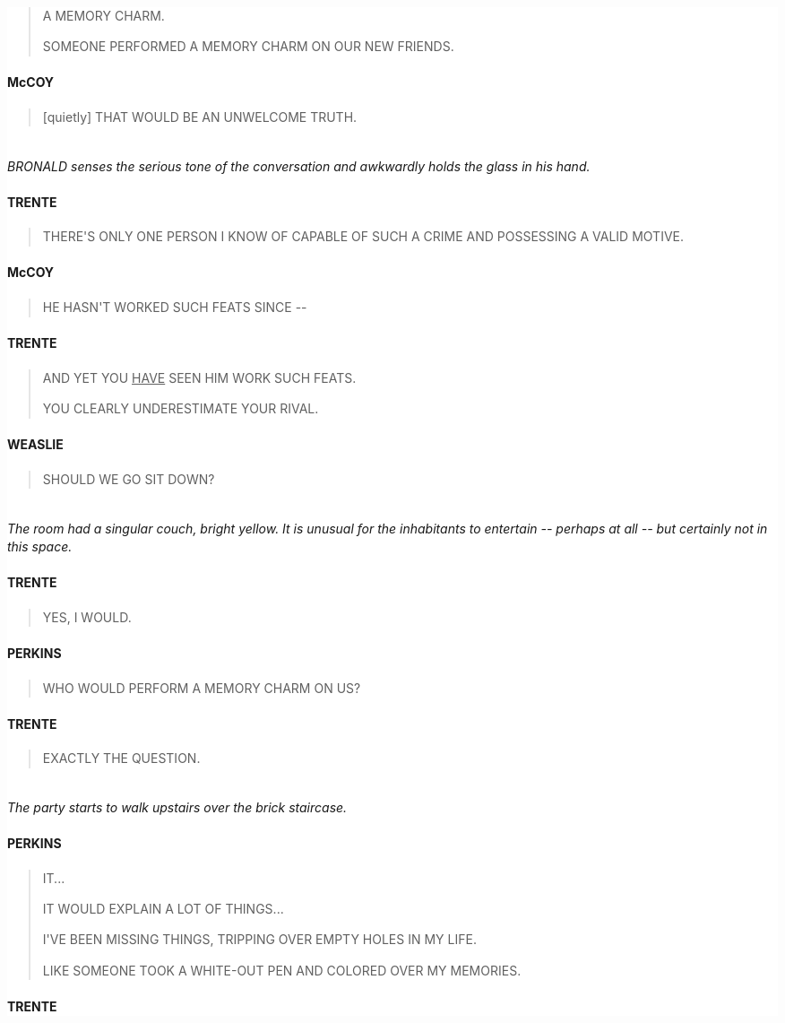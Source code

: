 > A MEMORY CHARM.
> 
> SOMEONE PERFORMED A MEMORY CHARM ON OUR NEW FRIENDS.

#### McCOY 

> [quietly] THAT WOULD BE AN UNWELCOME TRUTH.

<BR><I>BRONALD senses the serious tone of the conversation and awkwardly holds the glass in his hand.</i>

#### TRENTE 

> THERE'S ONLY ONE PERSON I KNOW OF CAPABLE OF SUCH A CRIME AND POSSESSING A VALID MOTIVE.

#### McCOY 

> HE HASN'T WORKED SUCH FEATS SINCE --

#### TRENTE 

> AND YET YOU <U>HAVE</U> SEEN HIM WORK SUCH FEATS.
> 
> YOU CLEARLY UNDERESTIMATE YOUR RIVAL.

#### WEASLIE 

> SHOULD WE GO SIT DOWN?

<BR><I>The room had a singular couch, bright yellow. It is unusual for the inhabitants to entertain -- perhaps at all -- but certainly not in this space.</i>

#### TRENTE 

> YES, I WOULD.

#### PERKINS 

> WHO WOULD PERFORM A MEMORY CHARM ON US?

#### TRENTE 

> EXACTLY THE QUESTION.

<BR><i>The party starts to walk upstairs over the brick staircase.</i>

#### PERKINS 

> IT...
> 
> IT WOULD EXPLAIN A LOT OF THINGS...
> 
> I'VE BEEN MISSING THINGS, TRIPPING OVER EMPTY HOLES IN MY LIFE.
> 
> LIKE SOMEONE TOOK A WHITE-OUT PEN AND COLORED OVER MY MEMORIES.

#### TRENTE 


[//]: # ( 09/30/21  -added)
[//]: # ( 11/04/21  -title added)
[//]: # ( 12/07/21  -formatting update)